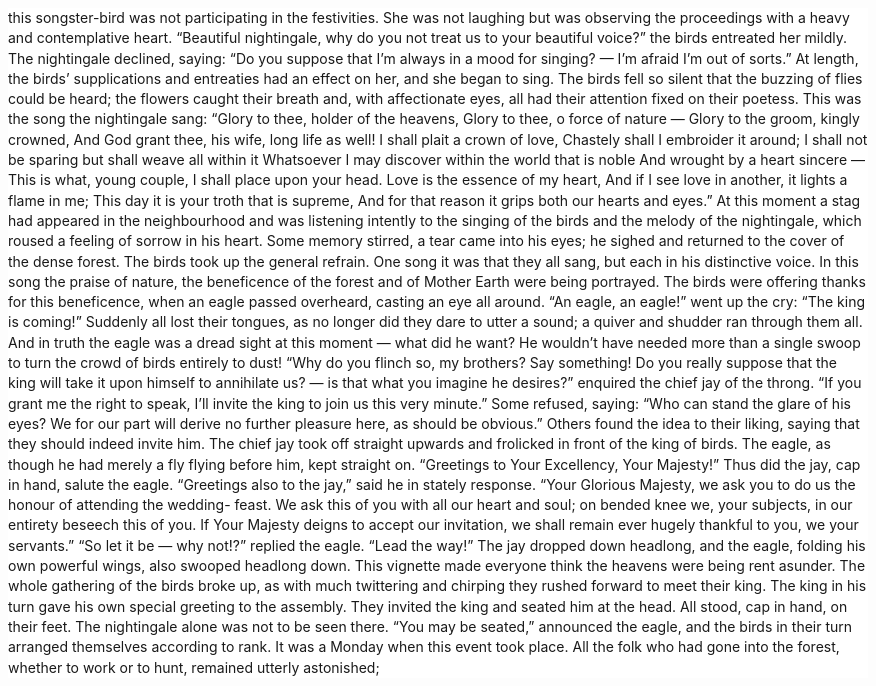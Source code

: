 this songster-bird was not participating in the festivities. She was not laughing but was observing the proceedings with a heavy and contemplative heart.
“Beautiful nightingale, why do you not treat us to your beautiful voice?” the birds entreated her mildly.
The nightingale declined, saying: “Do you suppose that I’m always in a mood for singing? — I’m afraid I’m out of sorts.”
At length, the birds’ supplications and entreaties had an effect on her, and she began to sing. 
The birds fell so silent that the buzzing of flies could be heard; the flowers caught their breath and, with affectionate eyes, all had their attention fixed on their poetess. 
This was the song the nightingale sang:
“Glory to thee, holder of the heavens, Glory to thee, o force of nature — Glory to the groom, kingly crowned, And God grant thee, his wife, long life as well!
I shall plait a crown of love, Chastely shall I embroider it around;
I shall not be sparing but shall weave all within it Whatsoever I may discover within the world that is noble
And wrought by a heart sincere — This is what, young couple, I shall place upon your head.
Love is the essence of my heart, And if I see love in another, it lights a flame in me;
This day it is your troth that is supreme, And for that reason it grips both our hearts and eyes.” 
At this moment a stag had appeared in the neighbourhood and was listening intently to the singing of the birds and the melody of the nightingale, which roused a feeling of sorrow in his heart. 
Some memory stirred, a tear came into his eyes; he sighed and returned to the cover of the dense forest.
The birds took up the general refrain. 
One song it was that they all sang, but each in his distinctive voice. 
In this song the praise of nature, the beneficence of the forest and of Mother Earth were being portrayed. 
The birds were offering thanks for this beneficence, when an eagle passed overheard, casting an eye all around. 
“An eagle, an eagle!” went up the cry: “The king is coming!” 
Suddenly all lost their tongues, as no longer did they dare to utter a sound; a quiver and shudder ran through them all.
And in truth the eagle was a dread sight at this moment — what did he want? 
He wouldn’t have needed more than a single swoop to turn the crowd of birds entirely to dust!
“Why do you flinch so, my brothers? Say something! Do you really suppose that the king will take it upon himself to annihilate us? — is that what you imagine he desires?” enquired the chief jay of the throng. 
“If you grant me the right to speak, I’ll invite the king to join us this very minute.”
Some refused, saying: “Who can stand the glare of his eyes? We for our part will derive no further pleasure here, as should be obvious.” 
Others found the idea to their liking, saying that they should indeed invite him.
The chief jay took off straight upwards and frolicked in front of the king of birds. 
The eagle, as though he had merely a fly flying before him, kept straight on.
“Greetings to Your Excellency, Your Majesty!” Thus did the jay, cap in hand, salute the eagle.
“Greetings also to the jay,” said he in stately response.
“Your Glorious Majesty, we ask you to do us the honour of attending the wedding- feast. 
We ask this of you with all our heart and soul; on bended knee we, your subjects, in our entirety beseech this of you. 
If Your Majesty deigns to accept our invitation, we shall remain ever hugely thankful to you, we your servants.”
“So let it be — why not!?” replied the eagle. “Lead the way!” 
The jay dropped down headlong, and the eagle, folding his own powerful wings, also swooped headlong down. 
This vignette made everyone think the heavens were being rent asunder. 
The whole gathering of the birds broke up, as with much twittering and chirping they rushed forward to meet their king. 
The king in his turn gave his own special greeting to the assembly.
They invited the king and seated him at the head. 
All stood, cap in hand, on their feet.
The nightingale alone was not to be seen there.
“You may be seated,” announced the eagle, and the birds in their turn arranged themselves according to rank.
It was a Monday when this event took place. 
All the folk who had gone into the forest, whether to work or to hunt, remained utterly astonished; 